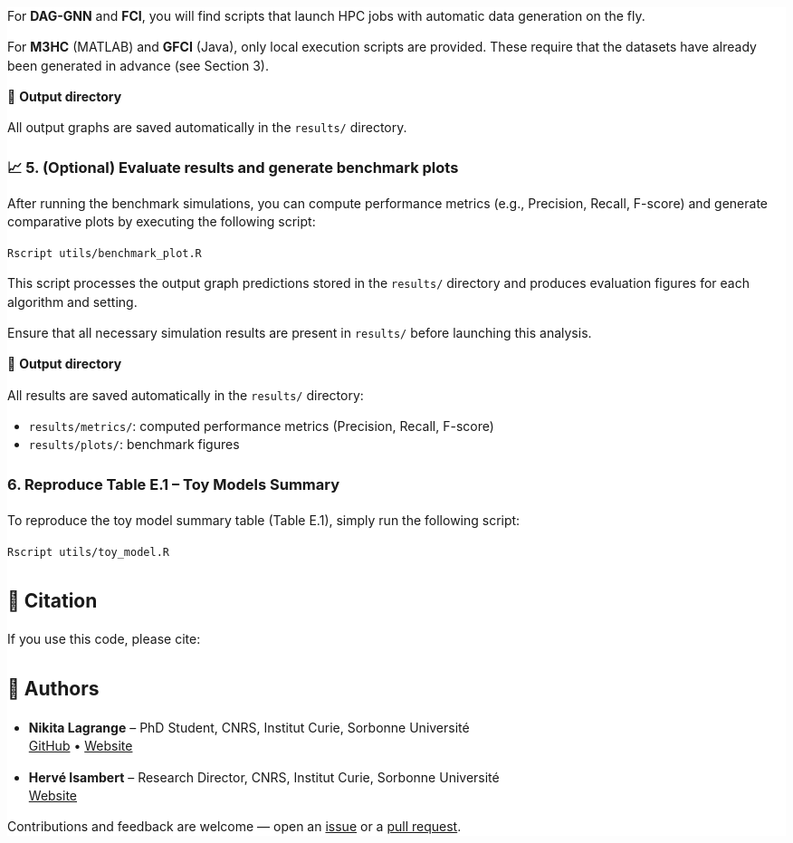For **DAG-GNN** and **FCI**, you will find scripts that launch HPC jobs with automatic data generation on the fly.

For **M3HC** (MATLAB) and **GFCI** (Java), only local execution scripts are provided. These require that the datasets have already been generated in advance (see Section 3).

📁 **Output directory**

All output graphs are saved automatically in the `results/` directory.

### 📈 5. (Optional) Evaluate results and generate benchmark plots

After running the benchmark simulations, you can compute performance metrics (e.g., Precision, Recall, F-score) and generate comparative plots by executing the following script:

```bash
Rscript utils/benchmark_plot.R
```

This script processes the output graph predictions stored in the `results/` directory and produces evaluation figures for each algorithm and setting.

Ensure that all necessary simulation results are present in `results/` before launching this analysis.

📁 **Output directory**

All results are saved automatically in the `results/` directory:

- `results/metrics/`: computed performance metrics (Precision, Recall, F-score)
- `results/plots/`: benchmark figures

### 6. Reproduce Table E.1 – Toy Models Summary

To reproduce the toy model summary table (Table E.1), simply run the following script:

```bash
Rscript utils/toy_model.R
```

## 📄 Citation

If you use this code, please cite:

```bibtex
```

## 👥 Authors

- **Nikita Lagrange** – PhD Student, CNRS, Institut Curie, Sorbonne Université  
  [GitHub](https://github.com/nikitalagrange) • [Website](https://nikitalagrange.github.io)

- **Hervé Isambert** – Research Director, CNRS, Institut Curie, Sorbonne Université  
  [Website](http://kinefold.curie.fr/isambertlab/index.html)

Contributions and feedback are welcome — open an [issue](https://github.com/miicTeam/miicsearchscore/issues) or a [pull request](https://github.com/miicTeam/miicsearchscore/pulls).